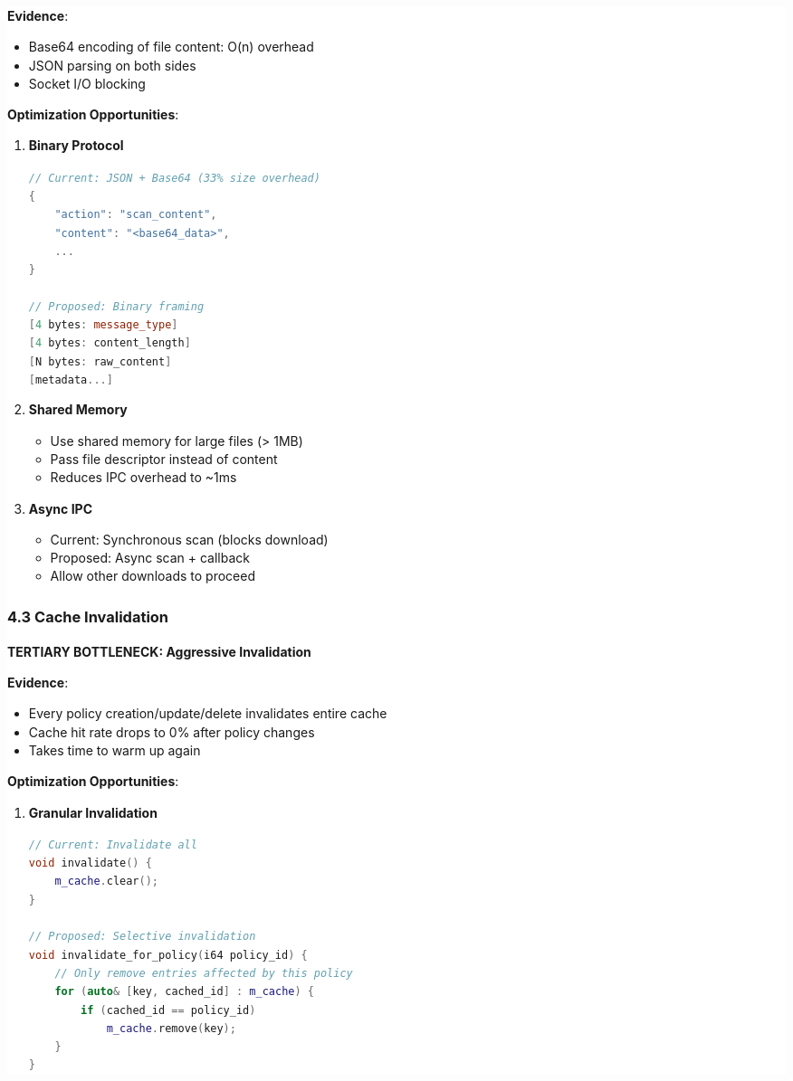 **Evidence**:
- Base64 encoding of file content: O(n) overhead
- JSON parsing on both sides
- Socket I/O blocking

**Optimization Opportunities**:

1. **Binary Protocol**
   ```cpp
   // Current: JSON + Base64 (33% size overhead)
   {
       "action": "scan_content",
       "content": "<base64_data>",
       ...
   }

   // Proposed: Binary framing
   [4 bytes: message_type]
   [4 bytes: content_length]
   [N bytes: raw_content]
   [metadata...]
   ```

2. **Shared Memory**
   - Use shared memory for large files (> 1MB)
   - Pass file descriptor instead of content
   - Reduces IPC overhead to ~1ms

3. **Async IPC**
   - Current: Synchronous scan (blocks download)
   - Proposed: Async scan + callback
   - Allow other downloads to proceed

### 4.3 Cache Invalidation

**TERTIARY BOTTLENECK: Aggressive Invalidation**

**Evidence**:
- Every policy creation/update/delete invalidates entire cache
- Cache hit rate drops to 0% after policy changes
- Takes time to warm up again

**Optimization Opportunities**:

1. **Granular Invalidation**
   ```cpp
   // Current: Invalidate all
   void invalidate() {
       m_cache.clear();
   }

   // Proposed: Selective invalidation
   void invalidate_for_policy(i64 policy_id) {
       // Only remove entries affected by this policy
       for (auto& [key, cached_id] : m_cache) {
           if (cached_id == policy_id)
               m_cache.remove(key);
       }
   }
   ```
